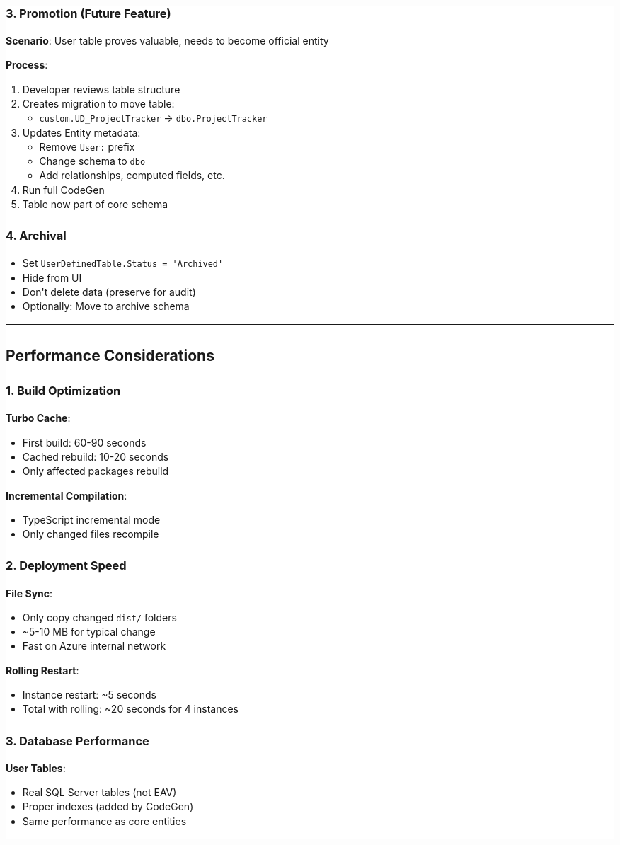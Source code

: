 ### 3. Promotion (Future Feature)

**Scenario**: User table proves valuable, needs to become official entity

**Process**:
1. Developer reviews table structure
2. Creates migration to move table:
   - `custom.UD_ProjectTracker` → `dbo.ProjectTracker`
3. Updates Entity metadata:
   - Remove `User:` prefix
   - Change schema to `dbo`
   - Add relationships, computed fields, etc.
4. Run full CodeGen
5. Table now part of core schema

### 4. Archival
- Set `UserDefinedTable.Status = 'Archived'`
- Hide from UI
- Don't delete data (preserve for audit)
- Optionally: Move to archive schema

---

## Performance Considerations

### 1. Build Optimization

**Turbo Cache**:
- First build: 60-90 seconds
- Cached rebuild: 10-20 seconds
- Only affected packages rebuild

**Incremental Compilation**:
- TypeScript incremental mode
- Only changed files recompile

### 2. Deployment Speed

**File Sync**:
- Only copy changed `dist/` folders
- ~5-10 MB for typical change
- Fast on Azure internal network

**Rolling Restart**:
- Instance restart: ~5 seconds
- Total with rolling: ~20 seconds for 4 instances

### 3. Database Performance

**User Tables**:
- Real SQL Server tables (not EAV)
- Proper indexes (added by CodeGen)
- Same performance as core entities

---